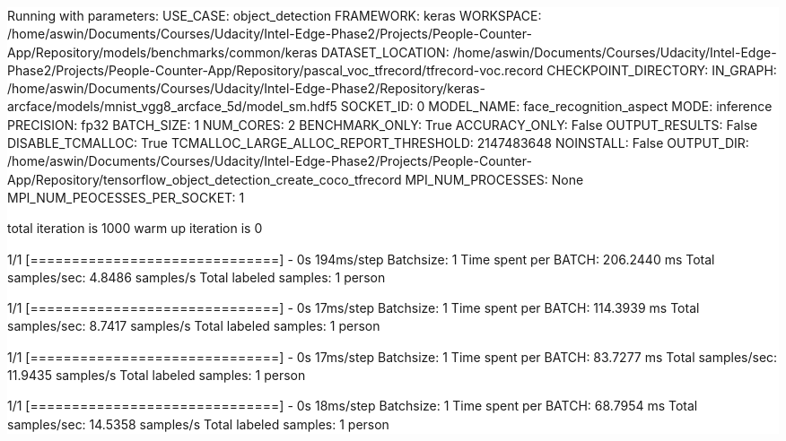 Running with parameters:
    USE_CASE: object_detection
    FRAMEWORK: keras
    WORKSPACE: /home/aswin/Documents/Courses/Udacity/Intel-Edge-Phase2/Projects/People-Counter-App/Repository/models/benchmarks/common/keras
    DATASET_LOCATION: /home/aswin/Documents/Courses/Udacity/Intel-Edge-Phase2/Projects/People-Counter-App/Repository/pascal_voc_tfrecord/tfrecord-voc.record
    CHECKPOINT_DIRECTORY: 
    IN_GRAPH: /home/aswin/Documents/Courses/Udacity/Intel-Edge-Phase2/Repository/keras-arcface/models/mnist_vgg8_arcface_5d/model_sm.hdf5
    SOCKET_ID: 0
    MODEL_NAME: face_recognition_aspect
    MODE: inference
    PRECISION: fp32
    BATCH_SIZE: 1
    NUM_CORES: 2
    BENCHMARK_ONLY: True
    ACCURACY_ONLY: False
    OUTPUT_RESULTS: False
    DISABLE_TCMALLOC: True
    TCMALLOC_LARGE_ALLOC_REPORT_THRESHOLD: 2147483648
    NOINSTALL: False
    OUTPUT_DIR: /home/aswin/Documents/Courses/Udacity/Intel-Edge-Phase2/Projects/People-Counter-App/Repository/tensorflow_object_detection_create_coco_tfrecord
    MPI_NUM_PROCESSES: None
    MPI_NUM_PEOCESSES_PER_SOCKET: 1

total iteration is 1000
warm up iteration is 0

1/1 [==============================] - 0s 194ms/step
Batchsize: 1
Time spent per BATCH:   206.2440 ms
Total samples/sec:     4.8486 samples/s
Total labeled samples: 1 person

1/1 [==============================] - 0s 17ms/step
Batchsize: 1
Time spent per BATCH:   114.3939 ms
Total samples/sec:     8.7417 samples/s
Total labeled samples: 1 person

1/1 [==============================] - 0s 17ms/step
Batchsize: 1
Time spent per BATCH:    83.7277 ms
Total samples/sec:    11.9435 samples/s
Total labeled samples: 1 person

1/1 [==============================] - 0s 18ms/step
Batchsize: 1
Time spent per BATCH:    68.7954 ms
Total samples/sec:    14.5358 samples/s
Total labeled samples: 1 person
